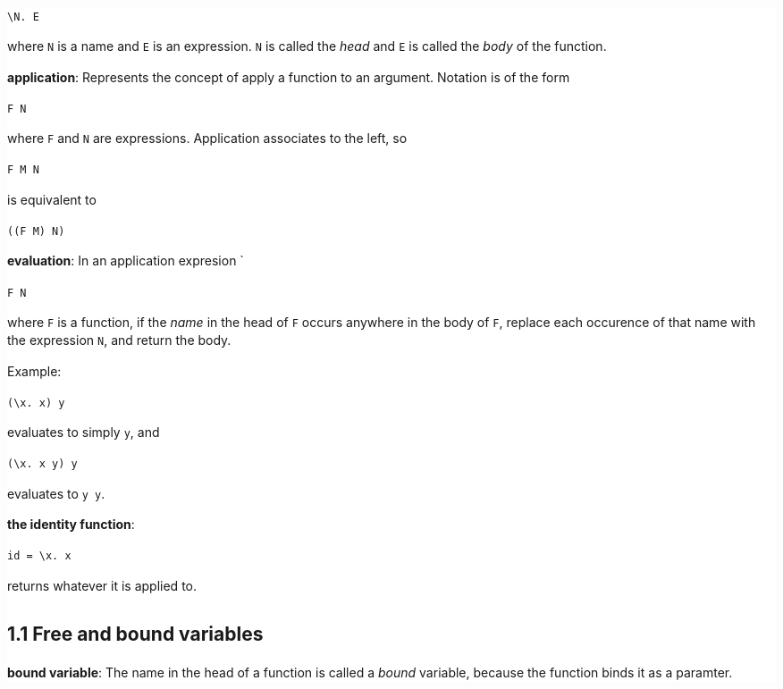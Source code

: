 ```
\N. E
```

where `N` is a name and `E` is an expression. `N` is called the *head* and `E`
is called the *body* of the function.

**application**: Represents the concept of apply a function to an argument.
Notation is of the form 

```
F N
```

where `F` and `N` are expressions. Application
associates to the left, so 

```
F M N
``` 

is equivalent to 

```
((F M) N)
```

**evaluation**: In an application expresion `

```
F N
```

where `F` is a function, if the *name* in the head of `F` occurs anywhere in
the body of `F`, replace each occurence of that name with the expression `N`,
and return the body. 

Example: 

```
(\x. x) y
```

evaluates to simply `y`, and 

```
(\x. x y) y
``` 
evaluates to `y y`.

**the identity function**: 

```
id = \x. x
```
returns whatever it is applied to.

## 1.1 Free and bound variables

**bound variable**: The name in the head of a function is called a *bound*
variable, because the function binds it as a paramter.

